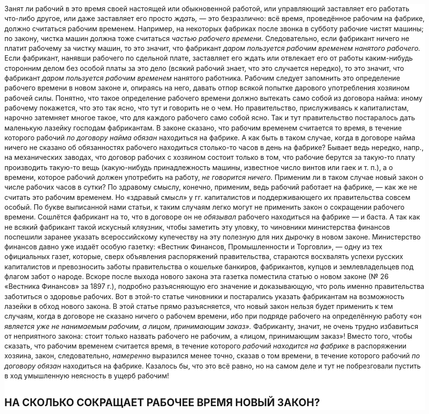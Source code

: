 Занят ли рабочий в это время своей настоящей или обыкновенной работой, или управляющий заставляет его работать что-либо другое, или даже заставляет его просто _ждать,_ — это безразлично: всё время, проведённое рабочим на фабрике, должно считаться рабочим временем. Например, на некоторых фабриках после звонка в субботу рабочие чистят машины; по закону, чистка машин должна тоже считаться _частью рабочего времени._ Следовательно, если фабрикант ничего не платит рабочему за чистку машин, то это значит, что фабрикант _даром пользуется рабочим временем нанятого рабочего._ Если фабрикант, нанявши рабочего по сдельной плате, заставляет его ждать или отвлекает его от работы каким-нибудь сторонним делом без особой платы за это дело (всякий рабочий знает, что это случается нередко), то это значит, что фабрикант _даром пользуется рабочим временем_ нанятого работника. Рабочим следует запомнить это определение рабочего времени в новом законе и, опираясь на него, давать отпор всякой попытке дарового употребления хозяином рабочей силы. Понятно, что такое определение рабочего времени должно вытекать само собой из договора найма: иному рабочему покажется, что это так ясно, что тут и говорить не о чем. Но правительство, прислуживаясь к капиталистам, нарочно затемняет многое такое, что для каждого рабочего само собой ясно. Так и тут правительство постаралось дать маленькую лазейку господам фабрикантам. В законе сказано, что рабочим временем считается то время, в течение которого рабочий _по договору найма обязан_ находиться на фабрике. А как быть в таком случае, когда в договоре найма ничего не сказано об обязанностях рабочего находиться столько-то часов в день на фабрике? Бывает ведь нередко, напр., на механических заводах, что договор рабочих с хозяином состоит только в том, что рабочие берутся за такую-то плату производить такую-то вещь (какую-нибудь принадлежность машины, известное число винтов или гаек и т. п.), а о времени, которое рабочий должен употребить на работу, _не говорится ничего._ Применим ли в таком случае новый закон о числе рабочих часов в сутки? По здравому смыслу, конечно, применим, ведь рабочий работает на фабрике, — как же не считать это рабочим временем. Но «здравый смысл» у гг. капиталистов и поддерживающего их правительства совсем особый. По букве выписанной нами статьи, к таким случаям легко могут не применить закон о сокращении рабочего времени. Сошлётся фабрикант на то, что в договоре он не _обязывал_ рабочего находиться на фабрике — и баста. А так как не всякий фабрикант такой искусный кляузник, чтобы заметить эту уловку, то чиновники министерства финансов поспешили заранее указать всероссийскому купечеству на эту полезную для них дырочку в новом законе. Министерство финансов давно уже издаёт особую газетку: «Вестник Финансов, Промышленности и Торговли», — одну из тех официальных газет, которые, сверх объявления распоряжений правительства, стараются восхвалять успехи русских капиталистов и превозносить заботы правительства о кошельке банкиров, фабрикантов, купцов и землевладельцев под флагом забот о народе. Вскоре после выхода нового закона эта газетка поместила статью о новом законе (№ 26 «Вестника Финансов» за 1897 г.), подробно разъясняющую его значение и доказывающую, что роль именно правительства заботиться о здоровье рабочих. Вот в этой-то статье чиновники и постарались указать фабрикантам на возможность лазейки в обход нового закона. В этой статье прямо разъясняется, что новый закон нельзя будет применить к тем случаям, когда в договоре не сказано ничего о рабочем времени, ибо при подряде рабочего на определённую работу «он _является уже не нанимаемым рабочим, а лицом, принимающим заказ»._ Фабриканту, значит, не очень трудно избавиться от неприятного закона: стоит только назвать рабочего не рабочим, а «лицом, принимающим заказ»! Вместо того, чтобы сказать, что рабочим временем считается время, в течение которого _рабочий находится на фабрике_ в распоряжении хозяина, закон, следовательно, _намеренно_ выразился менее точно, сказав о том времени, в течение которого рабочий _по договору обязан_ находиться на фабрике. Казалось бы, что это всё равно, но на самом деле и тут не побрезговали пустить в ход умышленную неясность в ущерб рабочим!

## НА СКОЛЬКО СОКРАЩАЕТ РАБОЧЕЕ ВРЕМЯ НОВЫЙ ЗАКОН?
